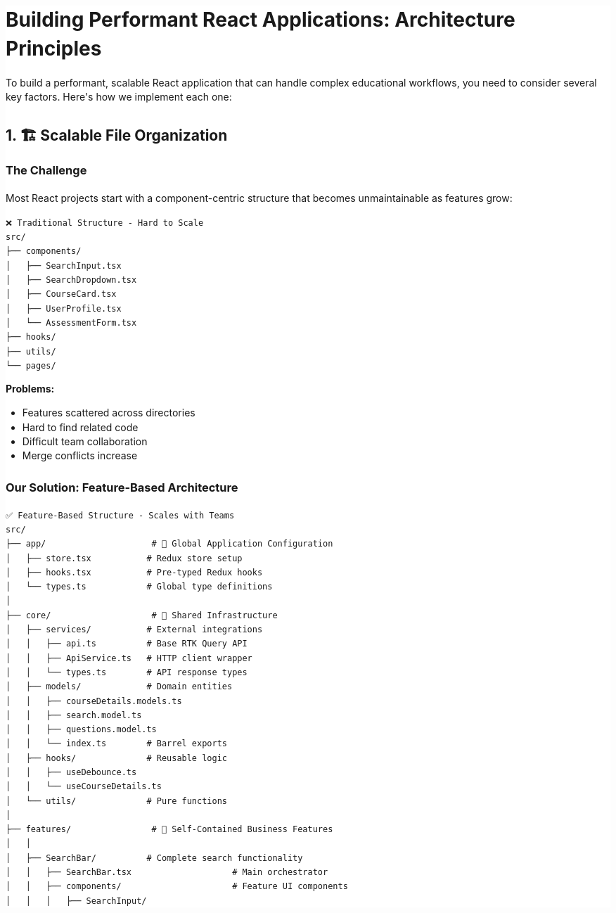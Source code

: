 
# Building Performant React Applications: Architecture Principles

To build a performant, scalable React application that can handle complex educational workflows, you need to consider several key factors. Here's how we implement each one:

## 1. 🏗️ Scalable File Organization

### The Challenge
Most React projects start with a component-centric structure that becomes unmaintainable as features grow:

```
❌ Traditional Structure - Hard to Scale
src/
├── components/
│   ├── SearchInput.tsx
│   ├── SearchDropdown.tsx
│   ├── CourseCard.tsx
│   ├── UserProfile.tsx
│   └── AssessmentForm.tsx
├── hooks/
├── utils/
└── pages/
```

**Problems:**
- Features scattered across directories
- Hard to find related code
- Difficult team collaboration
- Merge conflicts increase

### Our Solution: Feature-Based Architecture

```
✅ Feature-Based Structure - Scales with Teams
src/
├── app/                     # 🏪 Global Application Configuration
│   ├── store.tsx           # Redux store setup
│   ├── hooks.tsx           # Pre-typed Redux hooks
│   └── types.ts            # Global type definitions
│
├── core/                    # 🔧 Shared Infrastructure
│   ├── services/           # External integrations
│   │   ├── api.ts          # Base RTK Query API
│   │   ├── ApiService.ts   # HTTP client wrapper
│   │   └── types.ts        # API response types
│   ├── models/             # Domain entities
│   │   ├── courseDetails.models.ts
│   │   ├── search.model.ts
│   │   ├── questions.model.ts
│   │   └── index.ts        # Barrel exports
│   ├── hooks/              # Reusable logic
│   │   ├── useDebounce.ts
│   │   └── useCourseDetails.ts
│   └── utils/              # Pure functions
│
├── features/                # 🎨 Self-Contained Business Features
│   │
│   ├── SearchBar/          # Complete search functionality
│   │   ├── SearchBar.tsx                    # Main orchestrator
│   │   ├── components/                      # Feature UI components
│   │   │   ├── SearchInput/
```